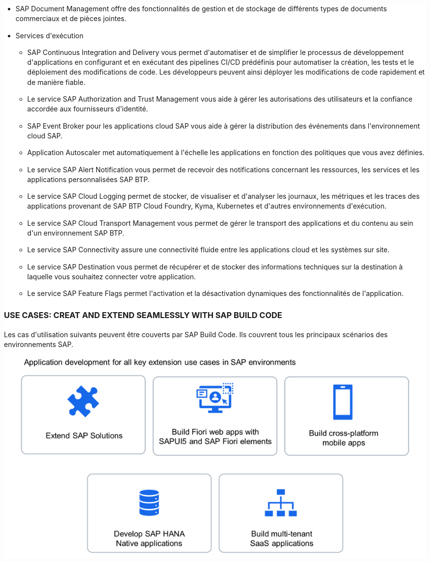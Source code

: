   - SAP Document Management offre des fonctionnalités de gestion et de stockage de différents types de documents commerciaux et de pièces jointes.

- Services d'exécution

  - SAP Continuous Integration and Delivery vous permet d'automatiser et de simplifier le processus de développement d'applications en configurant et en exécutant des pipelines CI/CD prédéfinis pour automatiser la création, les tests et le déploiement des modifications de code. Les développeurs peuvent ainsi déployer les modifications de code rapidement et de manière fiable.

  - Le service SAP Authorization and Trust Management vous aide à gérer les autorisations des utilisateurs et la confiance accordée aux fournisseurs d'identité.

  - SAP Event Broker pour les applications cloud SAP vous aide à gérer la distribution des événements dans l'environnement cloud SAP.

  - Application Autoscaler met automatiquement à l'échelle les applications en fonction des politiques que vous avez définies.

  - Le service SAP Alert Notification vous permet de recevoir des notifications concernant les ressources, les services et les applications personnalisées SAP BTP.

  - Le service SAP Cloud Logging permet de stocker, de visualiser et d'analyser les journaux, les métriques et les traces des applications provenant de SAP BTP Cloud Foundry, Kyma, Kubernetes et d'autres environnements d'exécution.

  - Le service SAP Cloud Transport Management vous permet de gérer le transport des applications et du contenu au sein d'un environnement SAP BTP.

  - Le service SAP Connectivity assure une connectivité fluide entre les applications cloud et les systèmes sur site.

  - Le service SAP Destination vous permet de récupérer et de stocker des informations techniques sur la destination à laquelle vous souhaitez connecter votre application.

  - Le service SAP Feature Flags permet l'activation et la désactivation dynamiques des fonctionnalités de l'application.

### USE CASES: CREAT AND EXTEND SEAMLESSLY WITH SAP BUILD CODE

Les cas d'utilisation suivants peuvent être couverts par SAP Build Code. Ils couvrent tous les principaux scénarios des environnements SAP.

![](./RESSOURCES/BTP120_02_U1L3_07.png)
